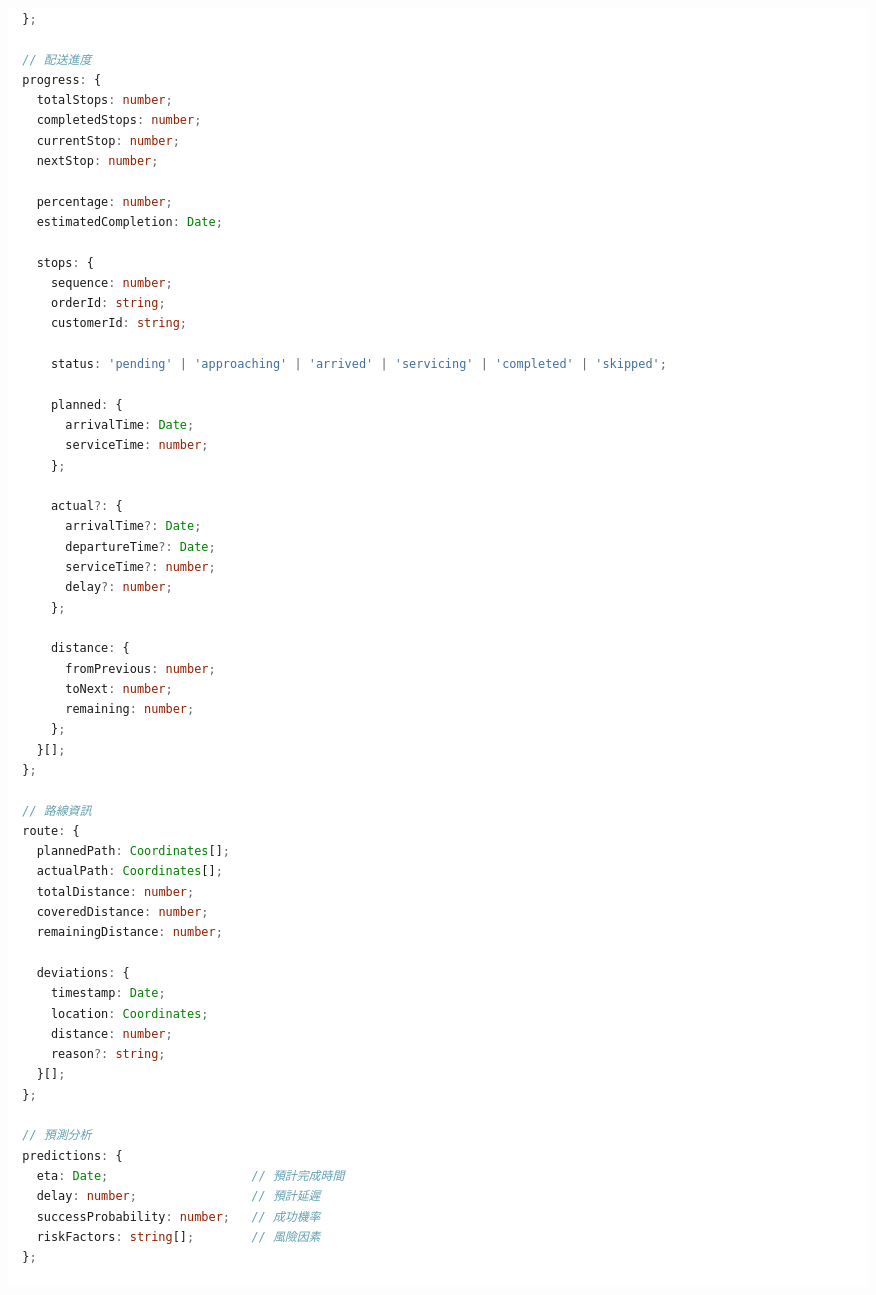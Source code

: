 ```typescript
  };
  
  // 配送進度
  progress: {
    totalStops: number;
    completedStops: number;
    currentStop: number;
    nextStop: number;
    
    percentage: number;
    estimatedCompletion: Date;
    
    stops: {
      sequence: number;
      orderId: string;
      customerId: string;
      
      status: 'pending' | 'approaching' | 'arrived' | 'servicing' | 'completed' | 'skipped';
      
      planned: {
        arrivalTime: Date;
        serviceTime: number;
      };
      
      actual?: {
        arrivalTime?: Date;
        departureTime?: Date;
        serviceTime?: number;
        delay?: number;
      };
      
      distance: {
        fromPrevious: number;
        toNext: number;
        remaining: number;
      };
    }[];
  };
  
  // 路線資訊
  route: {
    plannedPath: Coordinates[];
    actualPath: Coordinates[];
    totalDistance: number;
    coveredDistance: number;
    remainingDistance: number;
    
    deviations: {
      timestamp: Date;
      location: Coordinates;
      distance: number;
      reason?: string;
    }[];
  };
  
  // 預測分析
  predictions: {
    eta: Date;                    // 預計完成時間
    delay: number;                // 預計延遲
    successProbability: number;   // 成功機率
    riskFactors: string[];        // 風險因素
  };
  
```